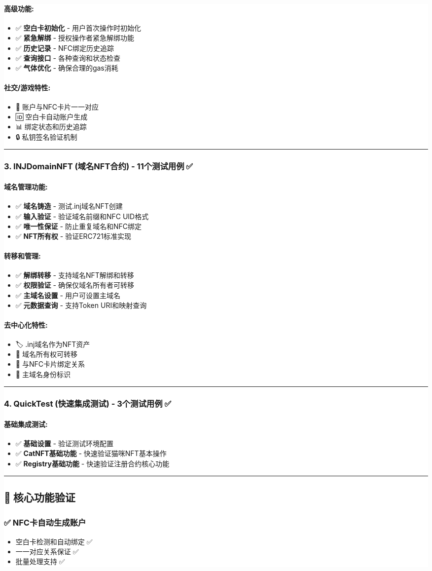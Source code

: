 #### 高级功能:
- ✅ **空白卡初始化** - 用户首次操作时初始化
- ✅ **紧急解绑** - 授权操作者紧急解绑功能
- ✅ **历史记录** - NFC绑定历史追踪
- ✅ **查询接口** - 各种查询和状态检查
- ✅ **气体优化** - 确保合理的gas消耗

#### 社交/游戏特性:
- 🔗 账户与NFC卡片一一对应
- 🆔 空白卡自动账户生成
- 📊 绑定状态和历史追踪
- 🔒 私钥签名验证机制

---

### 3. INJDomainNFT (域名NFT合约) - 11个测试用例 ✅

#### 域名管理功能:
- ✅ **域名铸造** - 测试.inj域名NFT创建
- ✅ **输入验证** - 验证域名前缀和NFC UID格式
- ✅ **唯一性保证** - 防止重复域名和NFC绑定
- ✅ **NFT所有权** - 验证ERC721标准实现

#### 转移和管理:
- ✅ **解绑转移** - 支持域名NFT解绑和转移
- ✅ **权限验证** - 确保仅域名所有者可转移
- ✅ **主域名设置** - 用户可设置主域名
- ✅ **元数据查询** - 支持Token URI和映射查询

#### 去中心化特性:
- 🏷️ .inj域名作为NFT资产
- 🔄 域名所有权可转移
- 📱 与NFC卡片绑定关系
- 🎯 主域名身份标识

---

### 4. QuickTest (快速集成测试) - 3个测试用例 ✅

#### 基础集成测试:
- ✅ **基础设置** - 验证测试环境配置
- ✅ **CatNFT基础功能** - 快速验证猫咪NFT基本操作
- ✅ **Registry基础功能** - 快速验证注册合约核心功能

---

## 🎯 核心功能验证

### ✅ NFC卡自动生成账户
- 空白卡检测和自动绑定 ✅
- 一一对应关系保证 ✅
- 批量处理支持 ✅
